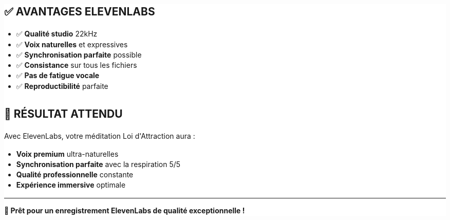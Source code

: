 ## ✅ **AVANTAGES ELEVENLABS**

- ✅ **Qualité studio** 22kHz
- ✅ **Voix naturelles** et expressives
- ✅ **Synchronisation parfaite** possible
- ✅ **Consistance** sur tous les fichiers
- ✅ **Pas de fatigue vocale**
- ✅ **Reproductibilité** parfaite

## 🎵 **RÉSULTAT ATTENDU**

Avec ElevenLabs, votre méditation Loi d'Attraction aura :
- **Voix premium** ultra-naturelles
- **Synchronisation parfaite** avec la respiration 5/5
- **Qualité professionnelle** constante
- **Expérience immersive** optimale

---

**🎤 Prêt pour un enregistrement ElevenLabs de qualité exceptionnelle !**